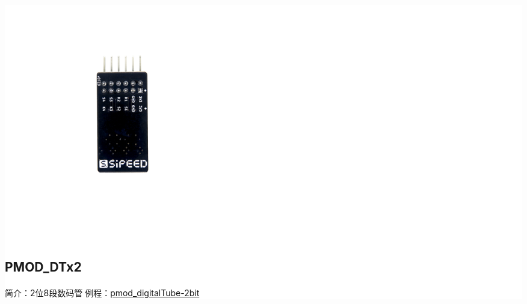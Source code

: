 <img src="./assets/PMOD_BTN4+4_bot.jpg"  width=45%>
</div>


## PMOD_DTx2

简介：2位8段数码管
例程：[pmod_digitalTube-2bit](https://github.com/sipeed/TangPrimer-25K-example/tree/main/pmod_digitalTube-2bit)
